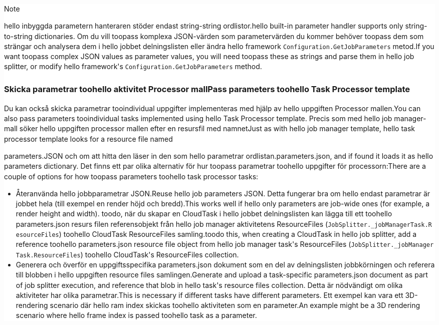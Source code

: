 > [!NOTE]
> <span data-ttu-id="97e50-367">hello inbyggda parametern hanteraren stöder endast string-string ordlistor.</span><span class="sxs-lookup"><span data-stu-id="97e50-367">hello built-in parameter handler supports only string-to-string dictionaries.</span></span> <span data-ttu-id="97e50-368">Om du vill toopass komplexa JSON-värden som parametervärden du kommer behöver toopass dem som strängar och analysera dem i hello jobbet delningslisten eller ändra hello framework `Configuration.GetJobParameters` metod.</span><span class="sxs-lookup"><span data-stu-id="97e50-368">If you want toopass complex JSON values as parameter values, you will need toopass these as strings and parse them in hello job splitter, or modify hello framework's `Configuration.GetJobParameters` method.</span></span>
> 
> 

### <a name="pass-parameters-toohello-task-processor-template"></a><span data-ttu-id="97e50-369">Skicka parametrar toohello aktivitet Processor mall</span><span class="sxs-lookup"><span data-stu-id="97e50-369">Pass parameters toohello Task Processor template</span></span>
<span data-ttu-id="97e50-370">Du kan också skicka parametrar tooindividual uppgifter implementeras med hjälp av hello uppgiften Processor mallen.</span><span class="sxs-lookup"><span data-stu-id="97e50-370">You can also pass parameters tooindividual tasks implemented using hello Task Processor template.</span></span> <span data-ttu-id="97e50-371">Precis som med hello job manager-mall söker hello uppgiften processor mallen efter en resursfil med namnet</span><span class="sxs-lookup"><span data-stu-id="97e50-371">Just as with hello job manager template, hello task processor template looks for a resource file named</span></span>

<span data-ttu-id="97e50-372">parameters.JSON och om att hitta den läser in den som hello parametrar ordlistan.</span><span class="sxs-lookup"><span data-stu-id="97e50-372">parameters.json, and if found it loads it as hello parameters dictionary.</span></span> <span data-ttu-id="97e50-373">Det finns ett par olika alternativ för hur toopass parametrar toohello uppgifter för processorn:</span><span class="sxs-lookup"><span data-stu-id="97e50-373">There are a couple of options for how toopass parameters toohello task processor tasks:</span></span>

* <span data-ttu-id="97e50-374">Återanvända hello jobbparametrar JSON.</span><span class="sxs-lookup"><span data-stu-id="97e50-374">Reuse hello job parameters JSON.</span></span> <span data-ttu-id="97e50-375">Detta fungerar bra om hello endast parametrar är jobbet hela (till exempel en render höjd och bredd).</span><span class="sxs-lookup"><span data-stu-id="97e50-375">This works well if hello only parameters are job-wide ones (for example, a render height and width).</span></span> <span data-ttu-id="97e50-376">toodo, när du skapar en CloudTask i hello jobbet delningslisten kan lägga till ett toohello parameters.json resurs filen referensobjekt från hello job manager aktivitetens ResourceFiles (`JobSplitter._jobManagerTask.ResourceFiles`) toohello CloudTask ResourceFiles samling.</span><span class="sxs-lookup"><span data-stu-id="97e50-376">toodo this, when creating a CloudTask in hello job splitter, add a reference toohello parameters.json resource file object from hello job manager task's ResourceFiles (`JobSplitter._jobManagerTask.ResourceFiles`) toohello CloudTask's ResourceFiles collection.</span></span>
* <span data-ttu-id="97e50-377">Generera och överför en uppgiftsspecifika parameters.json dokument som en del av delningslisten jobbkörningen och referera till blobben i hello uppgiften resource files samlingen.</span><span class="sxs-lookup"><span data-stu-id="97e50-377">Generate and upload a task-specific parameters.json document as part of job splitter execution, and reference that blob in hello task's resource files collection.</span></span> <span data-ttu-id="97e50-378">Detta är nödvändigt om olika aktiviteter har olika parametrar.</span><span class="sxs-lookup"><span data-stu-id="97e50-378">This is necessary if different tasks have different parameters.</span></span> <span data-ttu-id="97e50-379">Ett exempel kan vara ett 3D-rendering scenario där hello ram index skickas toohello aktiviteten som en parameter.</span><span class="sxs-lookup"><span data-stu-id="97e50-379">An example might be a 3D rendering scenario where hello frame index is passed toohello task as a parameter.</span></span>


[forum]: https://social.msdn.microsoft.com/forums/azure/en-US/home?forum=azurebatch
[net_jobmanagertask]: https://msdn.microsoft.com/library/azure/microsoft.azure.batch.jobmanagertask.aspx
[github_samples]: https://github.com/Azure/azure-batch-samples
[nuget_package]: https://www.nuget.org/packages/Microsoft.Azure.Batch.Conventions.Files
[process_exitcode]: https://msdn.microsoft.com/library/system.diagnostics.process.exitcode.aspx
[vs_gallery]: https://visualstudiogallery.msdn.microsoft.com/
[vs_gallery_templates]: https://go.microsoft.com/fwlink/?linkid=820714
[vs_find_use_ext]: https://msdn.microsoft.com/library/dd293638.aspx
[diagram01]: ./media/batch-visual-studio-templates/diagram01.png
[solution_explorer01]: ./media/batch-visual-studio-templates/solution_explorer01.png
[solution_explorer02]: ./media/batch-visual-studio-templates/solution_explorer02.png